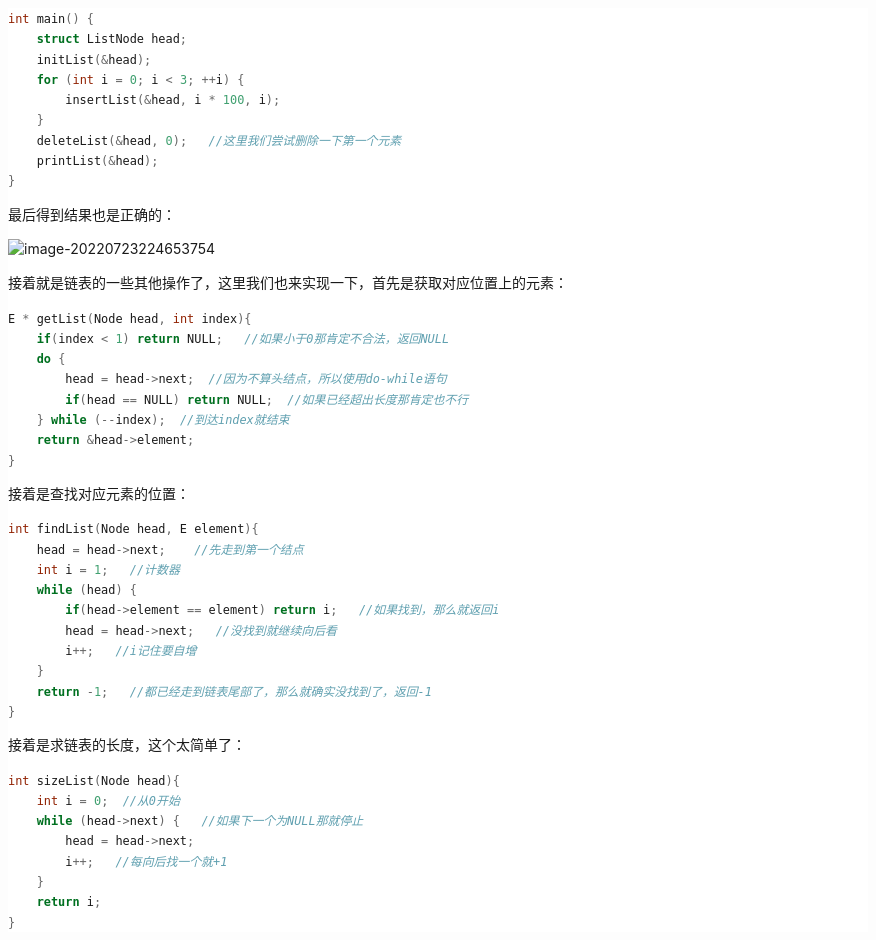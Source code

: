 ```c
int main() {
    struct ListNode head;
    initList(&head);
    for (int i = 0; i < 3; ++i) {
        insertList(&head, i * 100, i);
    }
    deleteList(&head, 0);   //这里我们尝试删除一下第一个元素
    printList(&head);
}
```

最后得到结果也是正确的：

![image-20220723224653754](https://cdn.jsdelivr.net/gh/april-projects/.docs/img/Java/算法/数据结构与算法（一）/27.png)

接着就是链表的一些其他操作了，这里我们也来实现一下，首先是获取对应位置上的元素：

```c
E * getList(Node head, int index){
    if(index < 1) return NULL;   //如果小于0那肯定不合法，返回NULL
    do {
        head = head->next;  //因为不算头结点，所以使用do-while语句
        if(head == NULL) return NULL;  //如果已经超出长度那肯定也不行
    } while (--index);  //到达index就结束
    return &head->element;
}
```

接着是查找对应元素的位置：

```c
int findList(Node head, E element){
    head = head->next;    //先走到第一个结点
    int i = 1;   //计数器
    while (head) {
        if(head->element == element) return i;   //如果找到，那么就返回i
        head = head->next;   //没找到就继续向后看
        i++;   //i记住要自增
    }
    return -1;   //都已经走到链表尾部了，那么就确实没找到了，返回-1
}
```

接着是求链表的长度，这个太简单了：

```c
int sizeList(Node head){
    int i = 0;  //从0开始
    while (head->next) {   //如果下一个为NULL那就停止
        head = head->next;
        i++;   //每向后找一个就+1
    }
    return i;
}
```
